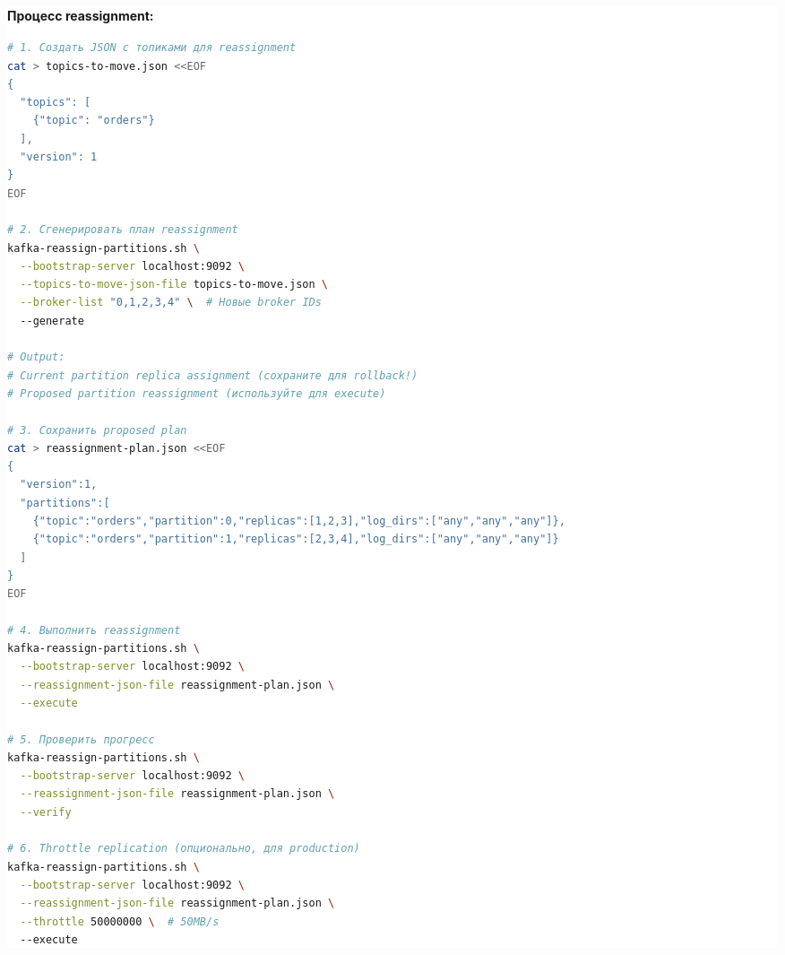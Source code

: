 **Процесс reassignment:**
```bash
# 1. Создать JSON с топиками для reassignment
cat > topics-to-move.json <<EOF
{
  "topics": [
    {"topic": "orders"}
  ],
  "version": 1
}
EOF

# 2. Сгенерировать план reassignment
kafka-reassign-partitions.sh \
  --bootstrap-server localhost:9092 \
  --topics-to-move-json-file topics-to-move.json \
  --broker-list "0,1,2,3,4" \  # Новые broker IDs
  --generate

# Output:
# Current partition replica assignment (сохраните для rollback!)
# Proposed partition reassignment (используйте для execute)

# 3. Сохранить proposed plan
cat > reassignment-plan.json <<EOF
{
  "version":1,
  "partitions":[
    {"topic":"orders","partition":0,"replicas":[1,2,3],"log_dirs":["any","any","any"]},
    {"topic":"orders","partition":1,"replicas":[2,3,4],"log_dirs":["any","any","any"]}
  ]
}
EOF

# 4. Выполнить reassignment
kafka-reassign-partitions.sh \
  --bootstrap-server localhost:9092 \
  --reassignment-json-file reassignment-plan.json \
  --execute

# 5. Проверить прогресс
kafka-reassign-partitions.sh \
  --bootstrap-server localhost:9092 \
  --reassignment-json-file reassignment-plan.json \
  --verify

# 6. Throttle replication (опционально, для production)
kafka-reassign-partitions.sh \
  --bootstrap-server localhost:9092 \
  --reassignment-json-file reassignment-plan.json \
  --throttle 50000000 \  # 50MB/s
  --execute
```
